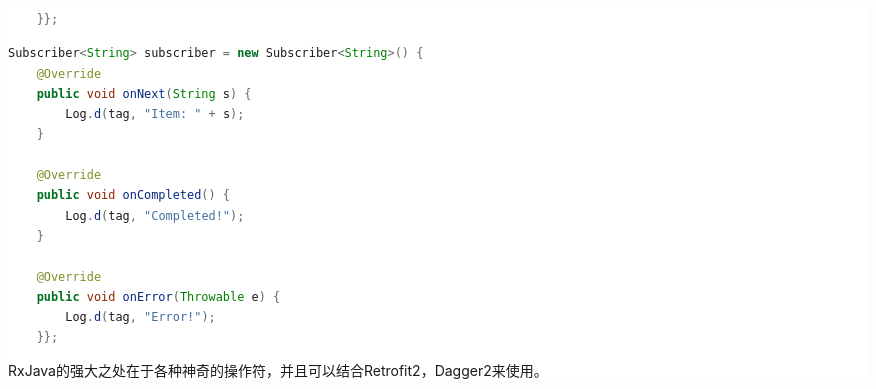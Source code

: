 ```java
    }};
```

```java
Subscriber<String> subscriber = new Subscriber<String>() {
    @Override
    public void onNext(String s) {
        Log.d(tag, "Item: " + s);
    }

    @Override
    public void onCompleted() {
        Log.d(tag, "Completed!");
    }

    @Override
    public void onError(Throwable e) {
        Log.d(tag, "Error!");
    }};

```

RxJava的强大之处在于各种神奇的操作符，并且可以结合Retrofit2，Dagger2来使用。
